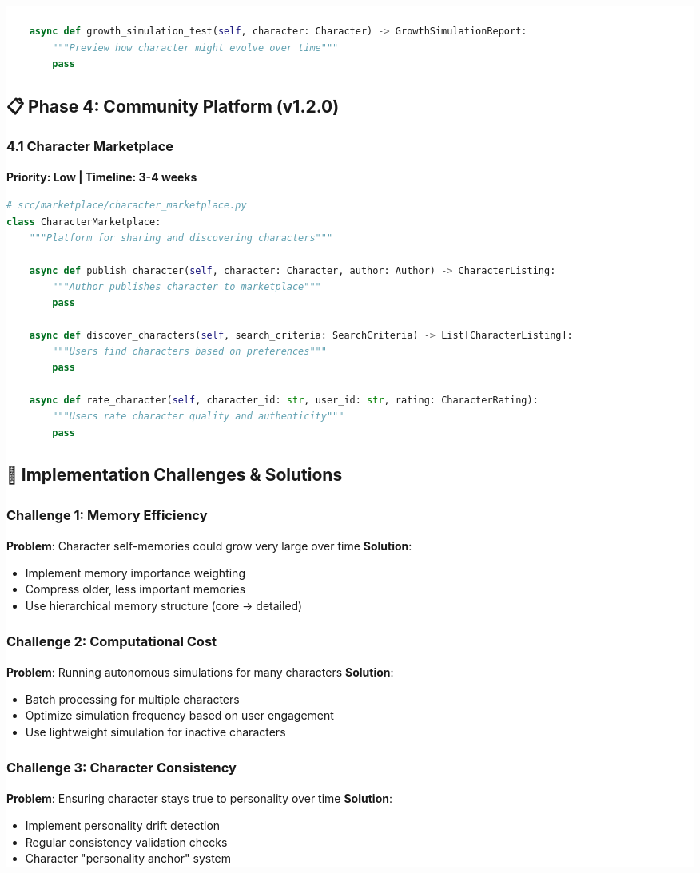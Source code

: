 ```python
    
    async def growth_simulation_test(self, character: Character) -> GrowthSimulationReport:
        """Preview how character might evolve over time"""
        pass
```

## 📋 Phase 4: Community Platform (v1.2.0)

### 4.1 Character Marketplace
**Priority: Low | Timeline: 3-4 weeks**

```python
# src/marketplace/character_marketplace.py
class CharacterMarketplace:
    """Platform for sharing and discovering characters"""
    
    async def publish_character(self, character: Character, author: Author) -> CharacterListing:
        """Author publishes character to marketplace"""
        pass
    
    async def discover_characters(self, search_criteria: SearchCriteria) -> List[CharacterListing]:
        """Users find characters based on preferences"""
        pass
    
    async def rate_character(self, character_id: str, user_id: str, rating: CharacterRating):
        """Users rate character quality and authenticity"""
        pass
```

## 🔧 Implementation Challenges & Solutions

### Challenge 1: Memory Efficiency
**Problem**: Character self-memories could grow very large over time
**Solution**: 
- Implement memory importance weighting
- Compress older, less important memories
- Use hierarchical memory structure (core → detailed)

### Challenge 2: Computational Cost
**Problem**: Running autonomous simulations for many characters
**Solution**:
- Batch processing for multiple characters
- Optimize simulation frequency based on user engagement
- Use lightweight simulation for inactive characters

### Challenge 3: Character Consistency
**Problem**: Ensuring character stays true to personality over time
**Solution**:
- Implement personality drift detection
- Regular consistency validation checks
- Character "personality anchor" system

